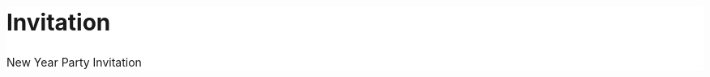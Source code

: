 # Invitation
New Year Party Invitation
<!DOCTYPE html>
<html lang="en">
<head>
    <meta charset="UTF-8">
    <meta name="viewport" content="width=device-width, initial-scale=1.0">
    <title>GitHub Video</title>
</head>
<body style="margin: 0; overflow: hidden;">
    <video controls autoplay style="width: 100%; height: 100vh;">
        <source src="17013398704579.mp4" type="video/mp4">
        Your browser does not support the video tag.
    </video>
</body>
</html>

